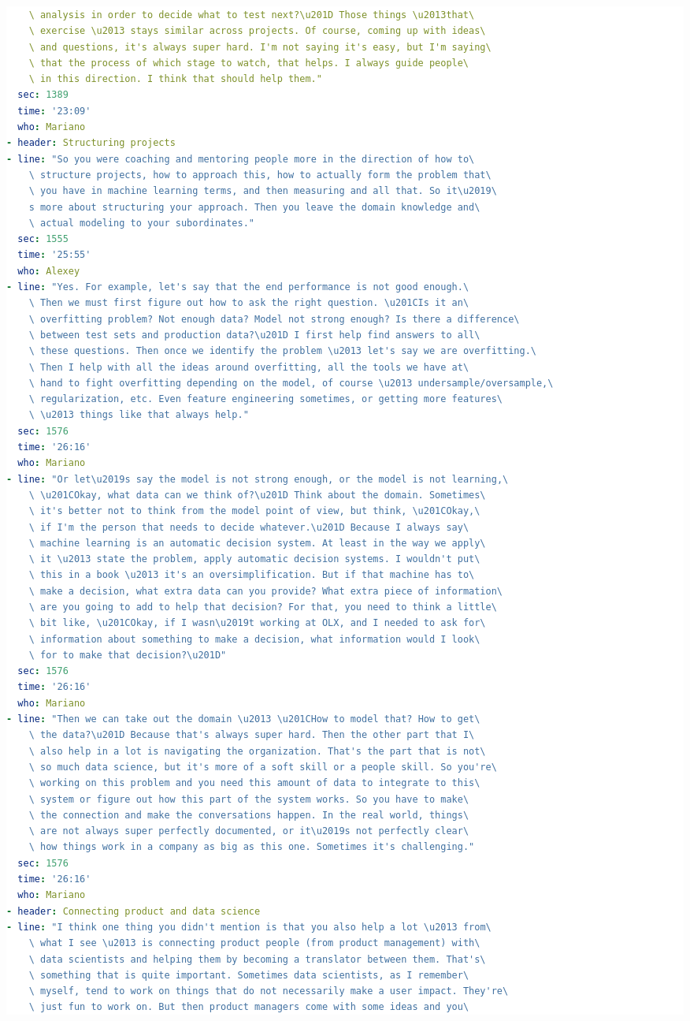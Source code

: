 ```yaml
    \ analysis in order to decide what to test next?\u201D Those things \u2013that\
    \ exercise \u2013 stays similar across projects. Of course, coming up with ideas\
    \ and questions, it's always super hard. I'm not saying it's easy, but I'm saying\
    \ that the process of which stage to watch, that helps. I always guide people\
    \ in this direction. I think that should help them."
  sec: 1389
  time: '23:09'
  who: Mariano
- header: Structuring projects
- line: "So you were coaching and mentoring people more in the direction of how to\
    \ structure projects, how to approach this, how to actually form the problem that\
    \ you have in machine learning terms, and then measuring and all that. So it\u2019\
    s more about structuring your approach. Then you leave the domain knowledge and\
    \ actual modeling to your subordinates."
  sec: 1555
  time: '25:55'
  who: Alexey
- line: "Yes. For example, let's say that the end performance is not good enough.\
    \ Then we must first figure out how to ask the right question. \u201CIs it an\
    \ overfitting problem? Not enough data? Model not strong enough? Is there a difference\
    \ between test sets and production data?\u201D I first help find answers to all\
    \ these questions. Then once we identify the problem \u2013 let's say we are overfitting.\
    \ Then I help with all the ideas around overfitting, all the tools we have at\
    \ hand to fight overfitting depending on the model, of course \u2013 undersample/oversample,\
    \ regularization, etc. Even feature engineering sometimes, or getting more features\
    \ \u2013 things like that always help."
  sec: 1576
  time: '26:16'
  who: Mariano
- line: "Or let\u2019s say the model is not strong enough, or the model is not learning,\
    \ \u201COkay, what data can we think of?\u201D Think about the domain. Sometimes\
    \ it's better not to think from the model point of view, but think, \u201COkay,\
    \ if I'm the person that needs to decide whatever.\u201D Because I always say\
    \ machine learning is an automatic decision system. At least in the way we apply\
    \ it \u2013 state the problem, apply automatic decision systems. I wouldn't put\
    \ this in a book \u2013 it's an oversimplification. But if that machine has to\
    \ make a decision, what extra data can you provide? What extra piece of information\
    \ are you going to add to help that decision? For that, you need to think a little\
    \ bit like, \u201COkay, if I wasn\u2019t working at OLX, and I needed to ask for\
    \ information about something to make a decision, what information would I look\
    \ for to make that decision?\u201D"
  sec: 1576
  time: '26:16'
  who: Mariano
- line: "Then we can take out the domain \u2013 \u201CHow to model that? How to get\
    \ the data?\u201D Because that's always super hard. Then the other part that I\
    \ also help in a lot is navigating the organization. That's the part that is not\
    \ so much data science, but it's more of a soft skill or a people skill. So you're\
    \ working on this problem and you need this amount of data to integrate to this\
    \ system or figure out how this part of the system works. So you have to make\
    \ the connection and make the conversations happen. In the real world, things\
    \ are not always super perfectly documented, or it\u2019s not perfectly clear\
    \ how things work in a company as big as this one. Sometimes it's challenging."
  sec: 1576
  time: '26:16'
  who: Mariano
- header: Connecting product and data science
- line: "I think one thing you didn't mention is that you also help a lot \u2013 from\
    \ what I see \u2013 is connecting product people (from product management) with\
    \ data scientists and helping them by becoming a translator between them. That's\
    \ something that is quite important. Sometimes data scientists, as I remember\
    \ myself, tend to work on things that do not necessarily make a user impact. They're\
    \ just fun to work on. But then product managers come with some ideas and you\
```
